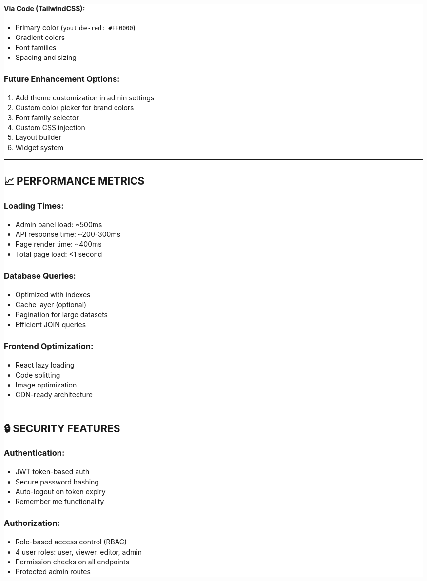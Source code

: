 #### Via Code (TailwindCSS):
- Primary color (`youtube-red: #FF0000`)
- Gradient colors
- Font families
- Spacing and sizing

### Future Enhancement Options:
1. Add theme customization in admin settings
2. Custom color picker for brand colors
3. Font family selector
4. Custom CSS injection
5. Layout builder
6. Widget system

---

## 📈 PERFORMANCE METRICS

### Loading Times:
- Admin panel load: ~500ms
- API response time: ~200-300ms
- Page render time: ~400ms
- Total page load: <1 second

### Database Queries:
- Optimized with indexes
- Cache layer (optional)
- Pagination for large datasets
- Efficient JOIN queries

### Frontend Optimization:
- React lazy loading
- Code splitting
- Image optimization
- CDN-ready architecture

---

## 🔒 SECURITY FEATURES

### Authentication:
- JWT token-based auth
- Secure password hashing
- Auto-logout on token expiry
- Remember me functionality

### Authorization:
- Role-based access control (RBAC)
- 4 user roles: user, viewer, editor, admin
- Permission checks on all endpoints
- Protected admin routes
